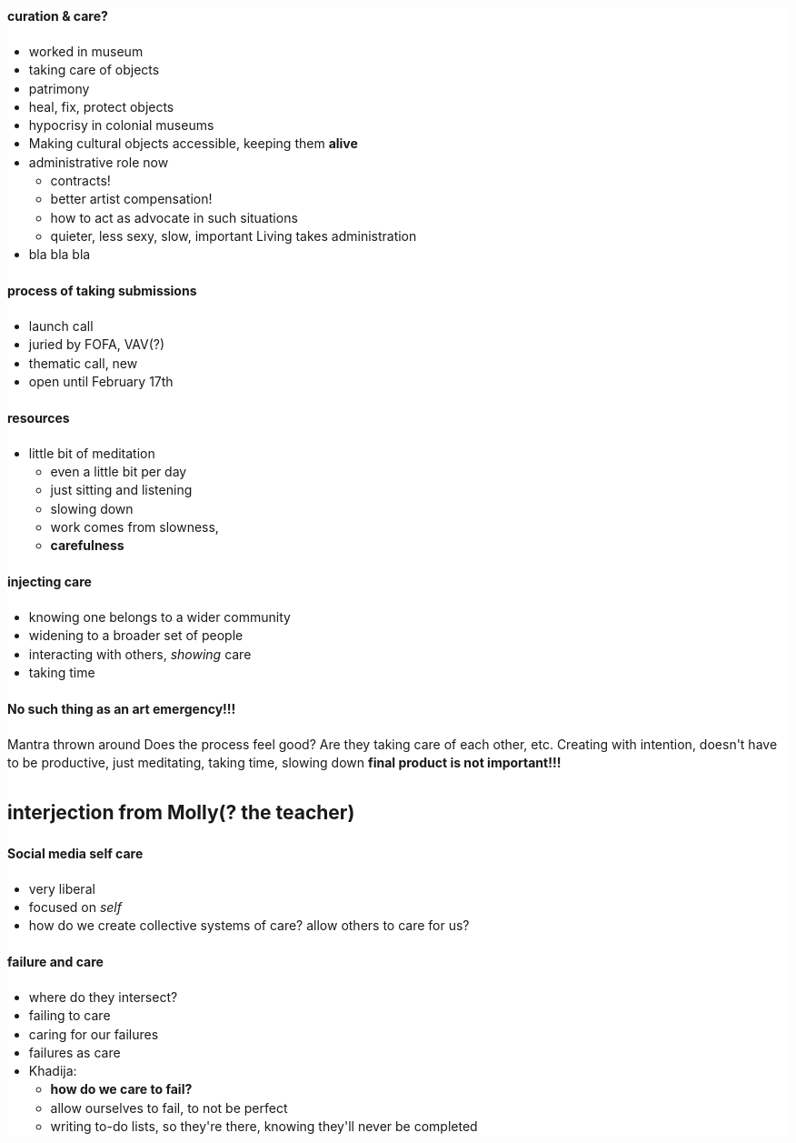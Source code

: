 #### curation & care?
- worked in museum
- taking care of objects
- patrimony
- heal, fix, protect objects
- hypocrisy in colonial museums
- Making cultural objects accessible, keeping them **alive**
- administrative role now
  - contracts!
  - better artist compensation!
  - how to act as advocate in such situations
  - quieter, less sexy, slow, important
  Living takes administration
- bla bla bla

#### process of taking submissions
- launch call 
- juried by FOFA, VAV(?)
- thematic call, new
- open until February 17th

#### resources
- little bit of meditation
  - even a little bit per day
  - just sitting and listening
  - slowing down
  - work comes from slowness,
  - **carefulness**

#### injecting care
- knowing one belongs to a wider community
- widening to a broader set of people
- interacting with others, *showing* care
- taking time

#### No such thing as an art emergency!!!
Mantra thrown around
Does the process feel good? 
Are they taking care of each other, etc.
Creating with intention, doesn't have to be productive, just meditating, taking time, slowing down
**final product is not important!!!** 

## interjection from Molly(? the teacher)

#### Social media self care
- very liberal
- focused on *self*
- how do we create collective systems of care?
allow others to care for us?

#### failure and care
- where do they intersect?
- failing to care
- caring for our failures
- failures as care
- Khadija:
  - **how do we care to fail?**
  - allow ourselves to fail, to not be perfect
  - writing to-do lists, so they're there, knowing they'll never be completed

